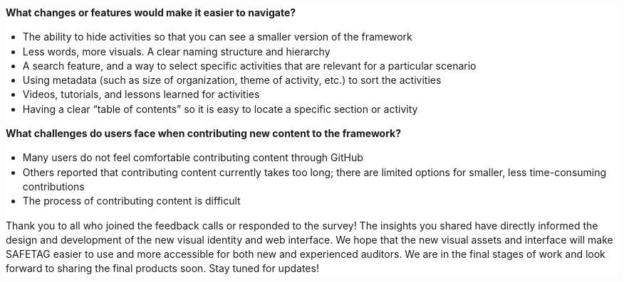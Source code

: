 **What changes or features would make it easier to navigate?**
- The ability to hide activities so that you can see a smaller version of the framework
- Less words, more visuals. A clear naming structure and hierarchy
- A search feature, and a way to select specific activities that are relevant for a particular scenario
- Using metadata (such as size of organization, theme of activity, etc.) to sort the activities
- Videos, tutorials, and lessons learned for activities
- Having a clear “table of contents” so it is easy to locate a specific section or activity

**What challenges do users face when contributing new content to the framework?**
- Many users do not feel comfortable contributing content through GitHub
- Others reported that contributing content currently takes too long; there are limited options for smaller, less time-consuming contributions
- The process of contributing content is difficult

Thank you to all who joined the feedback calls or responded to the survey! The insights you shared have directly informed the design and development of the new visual identity and web interface. We hope that the new visual assets and interface will make SAFETAG easier to use and more accessible for both new and experienced auditors. We are in the final stages of work and look forward to sharing the final products soon. Stay tuned for updates!
